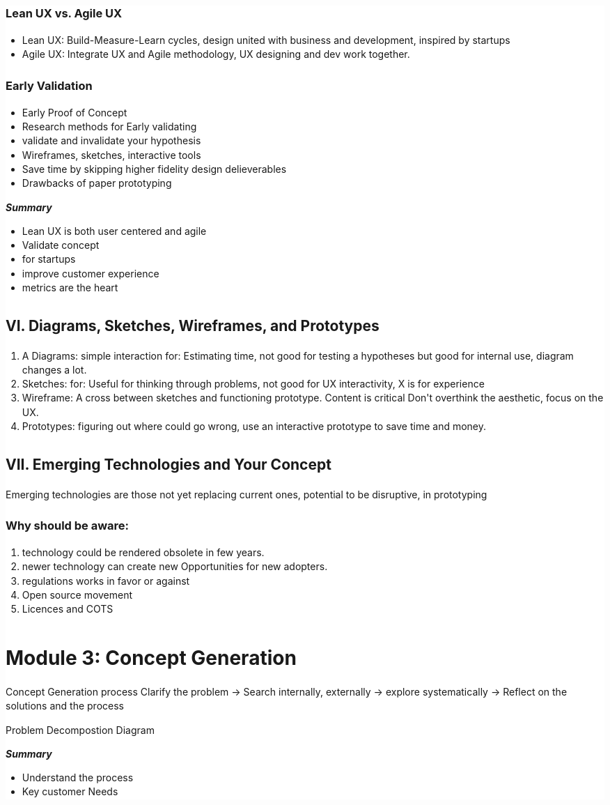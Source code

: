 ### Lean UX vs. Agile UX
- Lean UX: Build-Measure-Learn cycles, design united with business and development, inspired by startups
- Agile UX: Integrate UX and Agile methodology, UX designing and dev work together.

### Early Validation
- Early Proof of Concept
- Research methods for Early validating
- validate and invalidate your hypothesis
- Wireframes, sketches, interactive tools
- Save time by skipping higher fidelity design delieverables
- Drawbacks of paper prototyping

***Summary***
- Lean UX is both user centered and agile
- Validate concept
- for startups
- improve customer experience
- metrics are the heart

## VI. Diagrams, Sketches, Wireframes, and Prototypes
1. A Diagrams: simple interaction
for: Estimating time, not good for testing a hypotheses but good for internal use, diagram changes a lot.
2. Sketches:
for: Useful for thinking through problems, not good for UX interactivity, X is for experience
3. Wireframe:
A cross between sketches and functioning prototype. Content is critical
Don't overthink the aesthetic, focus on the UX.
4. Prototypes: figuring out where could go wrong, use an interactive prototype to save time and money.

## VII. Emerging Technologies and Your Concept
Emerging technologies are those not yet replacing current ones, potential to be disruptive, in prototyping
### Why should be aware:
1. technology could be rendered obsolete in few years.
2. newer technology can create new Opportunities for new adopters.
3. regulations works in favor or against
4. Open source movement
5. Licences and COTS

# Module 3: Concept Generation
Concept Generation process
Clarify the problem -> Search internally, externally -> explore systematically -> Reflect on the solutions and the process

Problem Decompostion Diagram

***Summary***
- Understand the process
- Key customer Needs


